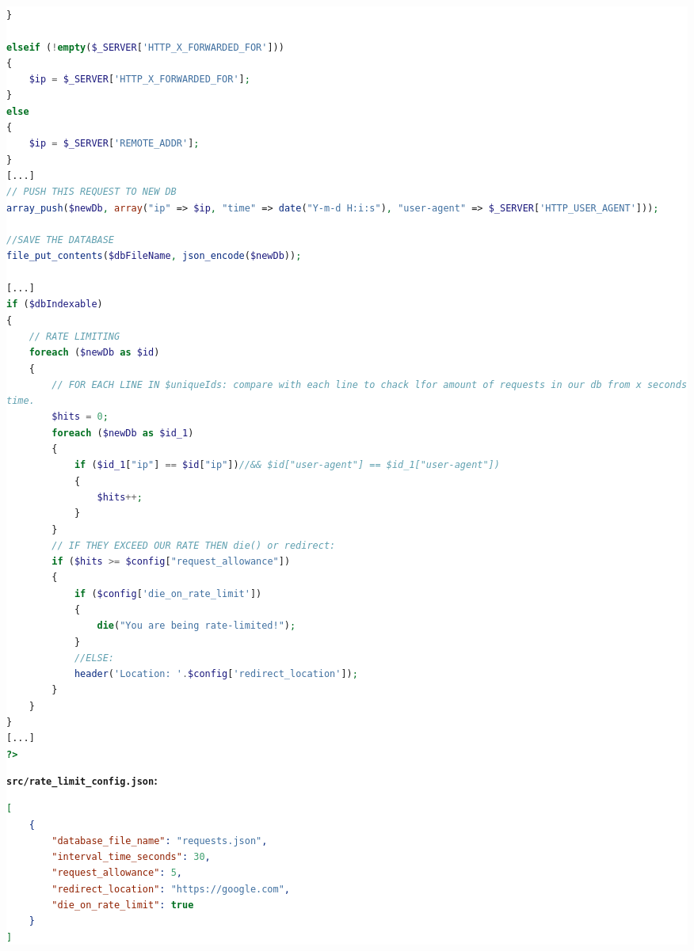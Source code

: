 ```php
}

elseif (!empty($_SERVER['HTTP_X_FORWARDED_FOR']))
{
    $ip = $_SERVER['HTTP_X_FORWARDED_FOR'];
}
else
{
    $ip = $_SERVER['REMOTE_ADDR'];
}
[...]
// PUSH THIS REQUEST TO NEW DB
array_push($newDb, array("ip" => $ip, "time" => date("Y-m-d H:i:s"), "user-agent" => $_SERVER['HTTP_USER_AGENT'])); 

//SAVE THE DATABASE
file_put_contents($dbFileName, json_encode($newDb));

[...]
if ($dbIndexable)
{
    // RATE LIMITING
    foreach ($newDb as $id)
    {
        // FOR EACH LINE IN $uniqueIds: compare with each line to chack lfor amount of requests in our db from x seconds time.
        $hits = 0;
        foreach ($newDb as $id_1)
        {
            if ($id_1["ip"] == $id["ip"])//&& $id["user-agent"] == $id_1["user-agent"])
            {
                $hits++;
            }
        }
        // IF THEY EXCEED OUR RATE THEN die() or redirect:
        if ($hits >= $config["request_allowance"])
        {
            if ($config['die_on_rate_limit'])
            {
                die("You are being rate-limited!");
            }
            //ELSE:
            header('Location: '.$config['redirect_location']);
        }
    }
}
[...]
?>
```

**`src/rate_limit_config.json`:**
```json
[
    {
        "database_file_name": "requests.json",
        "interval_time_seconds": 30,
        "request_allowance": 5,
        "redirect_location": "https://google.com",
        "die_on_rate_limit": true 
    }
]
```
